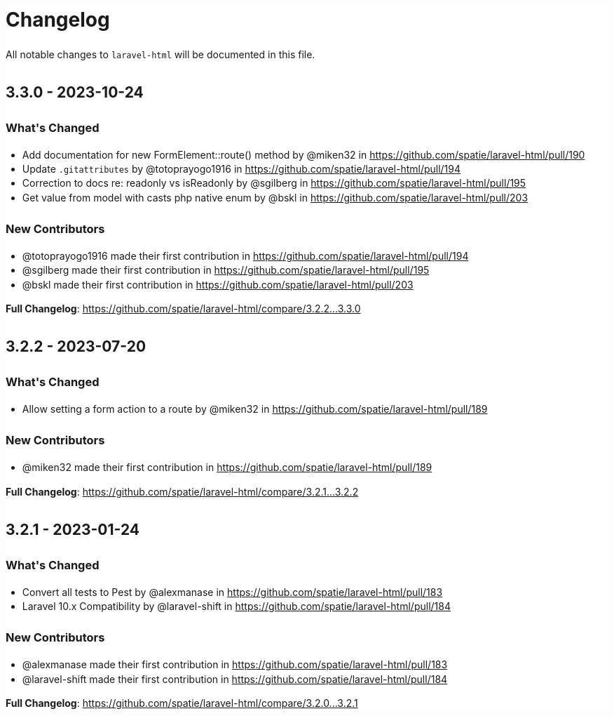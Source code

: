 # Changelog

All notable changes to `laravel-html` will be documented in this file.

## 3.3.0 - 2023-10-24

### What's Changed

- Add documentation for new FormElement::route() method by @miken32 in https://github.com/spatie/laravel-html/pull/190
- Update `.gitattributes` by @totoprayogo1916 in https://github.com/spatie/laravel-html/pull/194
- Correction to docs re: readonly vs isReadonly by @sgilberg in https://github.com/spatie/laravel-html/pull/195
- Get value from model with casts php native enum by @bskl in https://github.com/spatie/laravel-html/pull/203

### New Contributors

- @totoprayogo1916 made their first contribution in https://github.com/spatie/laravel-html/pull/194
- @sgilberg made their first contribution in https://github.com/spatie/laravel-html/pull/195
- @bskl made their first contribution in https://github.com/spatie/laravel-html/pull/203

**Full Changelog**: https://github.com/spatie/laravel-html/compare/3.2.2...3.3.0

## 3.2.2 - 2023-07-20

### What's Changed

- Allow setting a form action to a route by @miken32 in https://github.com/spatie/laravel-html/pull/189

### New Contributors

- @miken32 made their first contribution in https://github.com/spatie/laravel-html/pull/189

**Full Changelog**: https://github.com/spatie/laravel-html/compare/3.2.1...3.2.2

## 3.2.1 - 2023-01-24

### What's Changed

- Convert all tests to Pest by @alexmanase in https://github.com/spatie/laravel-html/pull/183
- Laravel 10.x Compatibility by @laravel-shift in https://github.com/spatie/laravel-html/pull/184

### New Contributors

- @alexmanase made their first contribution in https://github.com/spatie/laravel-html/pull/183
- @laravel-shift made their first contribution in https://github.com/spatie/laravel-html/pull/184

**Full Changelog**: https://github.com/spatie/laravel-html/compare/3.2.0...3.2.1
